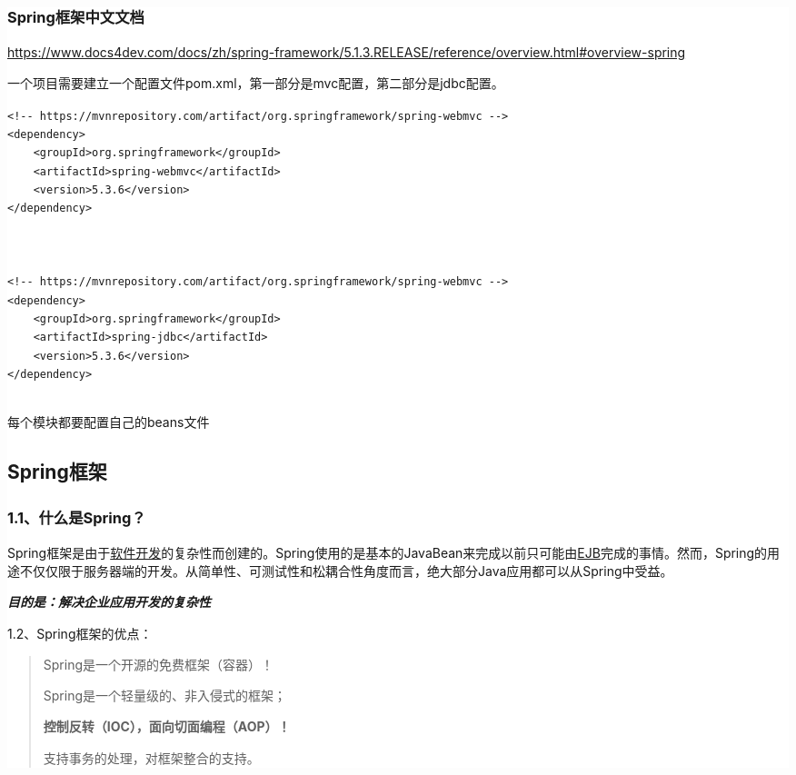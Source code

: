 ###    Spring框架中文文档

https://www.docs4dev.com/docs/zh/spring-framework/5.1.3.RELEASE/reference/overview.html#overview-spring

一个项目需要建立一个配置文件pom.xml，第一部分是mvc配置，第二部分是jdbc配置。

```
<!-- https://mvnrepository.com/artifact/org.springframework/spring-webmvc -->
<dependency>
    <groupId>org.springframework</groupId>
    <artifactId>spring-webmvc</artifactId>
    <version>5.3.6</version>
</dependency>



<!-- https://mvnrepository.com/artifact/org.springframework/spring-webmvc -->
<dependency>
    <groupId>org.springframework</groupId>
    <artifactId>spring-jdbc</artifactId>
    <version>5.3.6</version>
</dependency>


```

每个模块都要配置自己的beans文件

<?xml version="1.0" encoding="UTF-8"?>
<beans xmlns="http://www.springframework.org/schema/beans"
       xmlns:xsi="http://www.w3.org/2001/XMLSchema-instance"
       xsi:schemaLocation="http://www.springframework.org/schema/beans
        http://www.springframework.org/schema/beans/spring-beans.xsd">

</beans>

##                         Spring框架

### 1.1、什么是Spring？

Spring框架是由于[软件开发](https://baike.baidu.com/item/软件开发/3448966)的复杂性而创建的。Spring使用的是基本的JavaBean来完成以前只可能由[EJB](https://baike.baidu.com/item/EJB/144195)完成的事情。然而，Spring的用途不仅仅限于服务器端的开发。从简单性、可测试性和松耦合性角度而言，绝大部分Java应用都可以从Spring中受益。

***目的是：解决企业应用开发的复杂性***

1.2、Spring框架的优点：

> Spring是一个开源的免费框架（容器）！
>
> Spring是一个轻量级的、非入侵式的框架；
>
> **控制反转（IOC），面向切面编程（AOP）！**
>
> 支持事务的处理，对框架整合的支持。
